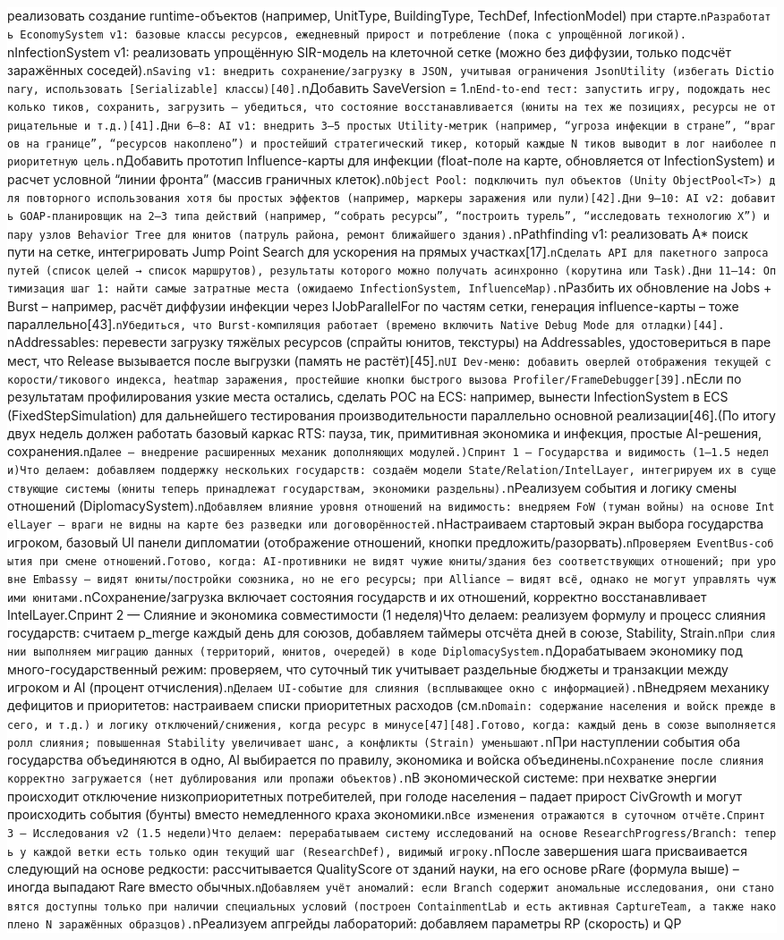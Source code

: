 реализовать создание runtime-объектов (например, UnitType, BuildingType, TechDef, InfectionModel) при старте.`nРазработать EconomySystem v1: базовые классы ресурсов, ежедневный прирост и потребление (пока с упрощённой логикой).`nInfectionSystem v1: реализовать упрощённую SIR-модель на клеточной сетке (можно без диффузии, только подсчёт заражённых соседей).`nSaving v1: внедрить сохранение/загрузку в JSON, учитывая ограничения JsonUtility (избегать Dictionary, использовать [Serializable] классы)[40].`nДобавить SaveVersion = 1.`nEnd-to-end тест: запустить игру, подождать несколько тиков, сохранить, загрузить – убедиться, что состояние восстанавливается (юниты на тех же позициях, ресурсы не отрицательные и т.д.)[41].Дни 6–8: AI v1: внедрить 3–5 простых Utility-метрик (например, “угроза инфекции в стране”, “врагов на границе”, “ресурсов накоплено”) и простейший стратегический тикер, который каждые N тиков выводит в лог наиболее приоритетную цель.`nДобавить прототип Influence-карты для инфекции (float-поле на карте, обновляется от InfectionSystem) и расчет условной “линии фронта” (массив граничных клеток).`nObject Pool: подключить пул объектов (Unity ObjectPool<T>) для повторного использования хотя бы простых эффектов (например, маркеры заражения или пули)[42].Дни 9–10: AI v2: добавить GOAP-планировщик на 2–3 типа действий (например, “собрать ресурсы”, “построить турель”, “исследовать технологию X”) и пару узлов Behavior Tree для юнитов (патруль района, ремонт ближайшего здания).`nPathfinding v1: реализовать A* поиск пути на сетке, интегрировать Jump Point Search для ускорения на прямых участках[17].`nСделать API для пакетного запроса путей (список целей → список маршрутов), результаты которого можно получать асинхронно (корутина или Task).Дни 11–14: Оптимизация шаг 1: найти самые затратные места (ожидаемо InfectionSystem, InfluenceMap).`nРазбить их обновление на Jobs + Burst – например, расчёт диффузии инфекции через IJobParallelFor по частям сетки, генерация influence-карты – тоже параллельно[43].`nУбедиться, что Burst-компиляция работает (времено включить Native Debug Mode для отладки)[44].`nAddressables: перевести загрузку тяжёлых ресурсов (спрайты юнитов, текстуры) на Addressables, удостовериться в паре мест, что Release вызывается после выгрузки (память не растёт)[45].`nUI Dev-меню: добавить оверлей отображения текущей скорости/тикового индекса, heatmap заражения, простейшие кнопки быстрого вызова Profiler/FrameDebugger[39].`nЕсли по результатам профилирования узкие места остались, сделать POC на ECS: например, вынести InfectionSystem в ECS (FixedStepSimulation) для дальнейшего тестирования производительности параллельно основной реализации[46].(По итогу двух недель должен работать базовый каркас RTS: пауза, тик, примитивная экономика и инфекция, простые AI-решения, сохранения.`nДалее – внедрение расширенных механик дополняющих модулей.)Спринт 1 — Государства и видимость (1–1.5 недели)Что делаем: добавляем поддержку нескольких государств: создаём модели State/Relation/IntelLayer, интегрируем их в существующие системы (юниты теперь принадлежат государствам, экономики раздельны).`nРеализуем события и логику смены отношений (DiplomacySystem).`nДобавляем влияние уровня отношений на видимость: внедряем FoW (туман войны) на основе IntelLayer – враги не видны на карте без разведки или договорённостей.`nНастраиваем стартовый экран выбора государства игроком, базовый UI панели дипломатии (отображение отношений, кнопки предложить/разорвать).`nПроверяем EventBus-события при смене отношений.Готово, когда: AI-противники не видят чужие юниты/здания без соответствующих отношений; при уровне Embassy – видят юниты/постройки союзника, но не его ресурсы; при Alliance – видят всё, однако не могут управлять чужими юнитами.`nСохранение/загрузка включает состояния государств и их отношений, корректно восстанавливает IntelLayer.Спринт 2 — Слияние и экономика совместимости (1 неделя)Что делаем: реализуем формулу и процесс слияния государств: считаем p_merge каждый день для союзов, добавляем таймеры отсчёта дней в союзе, Stability, Strain.`nПри слиянии выполняем миграцию данных (территорий, юнитов, очередей) в коде DiplomacySystem.`nДорабатываем экономику под много-государственный режим: проверяем, что суточный тик учитывает раздельные бюджеты и транзакции между игроком и AI (процент отчисления).`nДелаем UI-событие для слияния (всплывающее окно с информацией).`nВнедряем механику дефицитов и приоритетов: настраиваем списки приоритетных расходов (см.`nDomain: содержание населения и войск прежде всего, и т.д.) и логику отключений/снижения, когда ресурс в минусе[47][48].Готово, когда: каждый день в союзе выполняется ролл слияния; повышенная Stability увеличивает шанс, а конфликты (Strain) уменьшают.`nПри наступлении события оба государства объединяются в одно, AI выбирается по правилу, экономика и войска объединены.`nСохранение после слияния корректно загружается (нет дублирования или пропажи объектов).`nВ экономической системе: при нехватке энергии происходит отключение низкоприоритетных потребителей, при голоде населения – падает прирост CivGrowth и могут происходить события (бунты) вместо немедленного краха экономики.`nВсе изменения отражаются в суточном отчёте.Спринт 3 — Исследования v2 (1.5 недели)Что делаем: перерабатываем систему исследований на основе ResearchProgress/Branch: теперь у каждой ветки есть только один текущий шаг (ResearchDef), видимый игроку.`nПосле завершения шага присваивается следующий на основе редкости: рассчитывается QualityScore от зданий науки, на его основе pRare (формула выше) – иногда выпадают Rare вместо обычных.`nДобавляем учёт аномалий: если Branch содержит аномальные исследования, они становятся доступны только при наличии специальных условий (построен ContainmentLab и есть активная CaptureTeam, а также накоплено N заражённых образцов).`nРеализуем апгрейды лабораторий: добавляем параметры RP (скорость) и QP